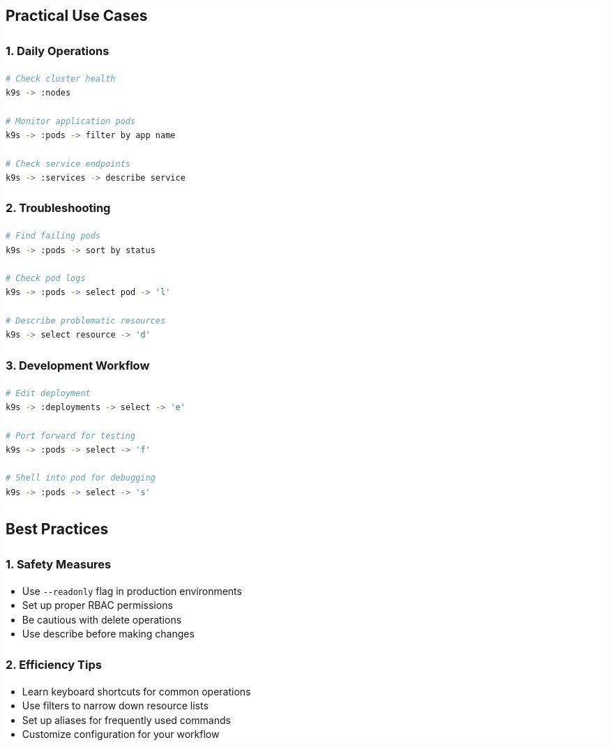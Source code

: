 ## Practical Use Cases

### 1. Daily Operations
```bash
# Check cluster health
k9s -> :nodes

# Monitor application pods
k9s -> :pods -> filter by app name

# Check service endpoints
k9s -> :services -> describe service
```

### 2. Troubleshooting
```bash
# Find failing pods
k9s -> :pods -> sort by status

# Check pod logs
k9s -> :pods -> select pod -> 'l'

# Describe problematic resources
k9s -> select resource -> 'd'
```

### 3. Development Workflow
```bash
# Edit deployment
k9s -> :deployments -> select -> 'e'

# Port forward for testing
k9s -> :pods -> select -> 'f'

# Shell into pod for debugging
k9s -> :pods -> select -> 's'
```

## Best Practices

### 1. Safety Measures
- Use `--readonly` flag in production environments
- Set up proper RBAC permissions
- Be cautious with delete operations
- Use describe before making changes

### 2. Efficiency Tips
- Learn keyboard shortcuts for common operations
- Use filters to narrow down resource lists
- Set up aliases for frequently used commands
- Customize configuration for your workflow
